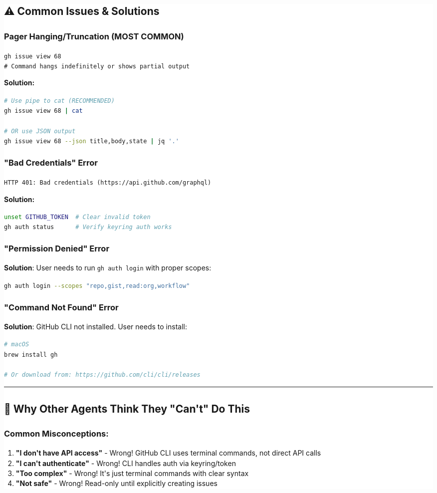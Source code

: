 
## ⚠️ **Common Issues & Solutions**

### **Pager Hanging/Truncation** (MOST COMMON)
```
gh issue view 68
# Command hangs indefinitely or shows partial output
```

**Solution:**
```bash
# Use pipe to cat (RECOMMENDED)
gh issue view 68 | cat

# OR use JSON output  
gh issue view 68 --json title,body,state | jq '.'
```

### **"Bad Credentials" Error**
```
HTTP 401: Bad credentials (https://api.github.com/graphql)
```

**Solution:**
```bash
unset GITHUB_TOKEN  # Clear invalid token
gh auth status      # Verify keyring auth works
```

### **"Permission Denied" Error**
**Solution**: User needs to run `gh auth login` with proper scopes:
```bash
gh auth login --scopes "repo,gist,read:org,workflow"
```

### **"Command Not Found" Error**
**Solution**: GitHub CLI not installed. User needs to install:
```bash
# macOS
brew install gh

# Or download from: https://github.com/cli/cli/releases
```

---

## 🎯 **Why Other Agents Think They "Can't" Do This**

### **Common Misconceptions:**
1. **"I don't have API access"** - Wrong! GitHub CLI uses terminal commands, not direct API calls
2. **"I can't authenticate"** - Wrong! CLI handles auth via keyring/token
3. **"Too complex"** - Wrong! It's just terminal commands with clear syntax
4. **"Not safe"** - Wrong! Read-only until explicitly creating issues
